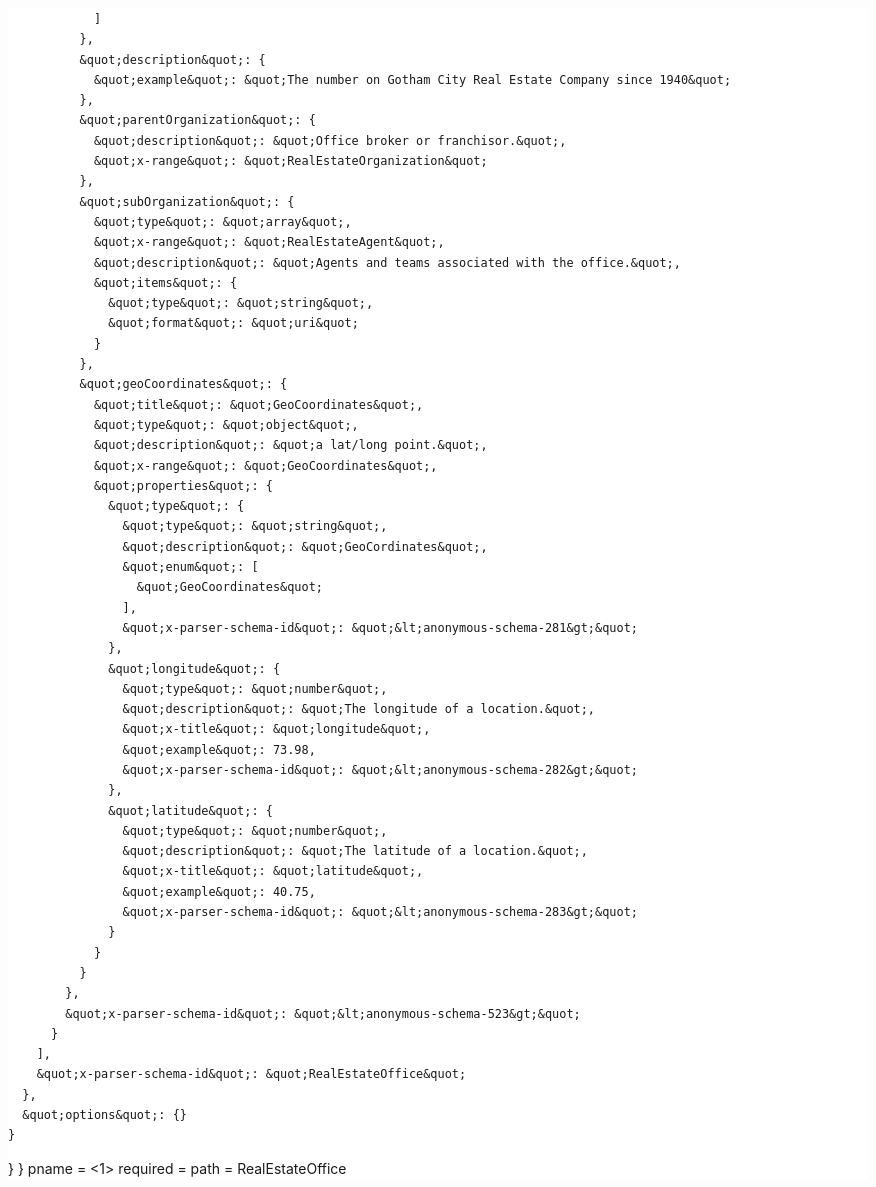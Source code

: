                 ]
              },
              &quot;description&quot;: {
                &quot;example&quot;: &quot;The number on Gotham City Real Estate Company since 1940&quot;
              },
              &quot;parentOrganization&quot;: {
                &quot;description&quot;: &quot;Office broker or franchisor.&quot;,
                &quot;x-range&quot;: &quot;RealEstateOrganization&quot;
              },
              &quot;subOrganization&quot;: {
                &quot;type&quot;: &quot;array&quot;,
                &quot;x-range&quot;: &quot;RealEstateAgent&quot;,
                &quot;description&quot;: &quot;Agents and teams associated with the office.&quot;,
                &quot;items&quot;: {
                  &quot;type&quot;: &quot;string&quot;,
                  &quot;format&quot;: &quot;uri&quot;
                }
              },
              &quot;geoCoordinates&quot;: {
                &quot;title&quot;: &quot;GeoCoordinates&quot;,
                &quot;type&quot;: &quot;object&quot;,
                &quot;description&quot;: &quot;a lat/long point.&quot;,
                &quot;x-range&quot;: &quot;GeoCoordinates&quot;,
                &quot;properties&quot;: {
                  &quot;type&quot;: {
                    &quot;type&quot;: &quot;string&quot;,
                    &quot;description&quot;: &quot;GeoCordinates&quot;,
                    &quot;enum&quot;: [
                      &quot;GeoCoordinates&quot;
                    ],
                    &quot;x-parser-schema-id&quot;: &quot;&lt;anonymous-schema-281&gt;&quot;
                  },
                  &quot;longitude&quot;: {
                    &quot;type&quot;: &quot;number&quot;,
                    &quot;description&quot;: &quot;The longitude of a location.&quot;,
                    &quot;x-title&quot;: &quot;longitude&quot;,
                    &quot;example&quot;: 73.98,
                    &quot;x-parser-schema-id&quot;: &quot;&lt;anonymous-schema-282&gt;&quot;
                  },
                  &quot;latitude&quot;: {
                    &quot;type&quot;: &quot;number&quot;,
                    &quot;description&quot;: &quot;The latitude of a location.&quot;,
                    &quot;x-title&quot;: &quot;latitude&quot;,
                    &quot;example&quot;: 40.75,
                    &quot;x-parser-schema-id&quot;: &quot;&lt;anonymous-schema-283&gt;&quot;
                  }
                }
              }
            },
            &quot;x-parser-schema-id&quot;: &quot;&lt;anonymous-schema-523&gt;&quot;
          }
        ],
        &quot;x-parser-schema-id&quot;: &quot;RealEstateOffice&quot;
      },
      &quot;options&quot;: {}
    }
  }
}
pname = &lt;1&gt;
required = 
path = RealEstateOffice
